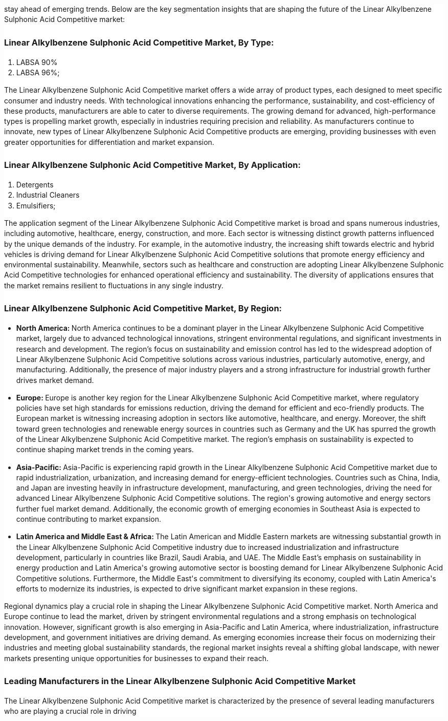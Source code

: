 stay ahead of emerging trends. Below are the key segmentation insights that are shaping the future of the Linear Alkylbenzene Sulphonic Acid Competitive market:</p><h3><strong>Linear Alkylbenzene Sulphonic Acid Competitive Market, By Type:<br /></strong></h3><ol><li>LABSA 90%<li> LABSA 96%;</li></ol><p>The Linear Alkylbenzene Sulphonic Acid Competitive market offers a wide array of product types, each designed to meet specific consumer and industry needs. With technological innovations enhancing the performance, sustainability, and cost-efficiency of these products, manufacturers are able to cater to diverse requirements. The growing demand for advanced, high-performance types is propelling market growth, especially in industries requiring precision and reliability. As manufacturers continue to innovate, new types of Linear Alkylbenzene Sulphonic Acid Competitive products are emerging, providing businesses with even greater opportunities for differentiation and market expansion.</p><h3>Linear Alkylbenzene Sulphonic Acid Competitive Market,&nbsp;By Application:</h3><ol><li>Detergents<li> Industrial Cleaners<li> Emulsifiers;</li></ol><p>The application segment of the Linear Alkylbenzene Sulphonic Acid Competitive market is broad and spans numerous industries, including automotive, healthcare, energy, construction, and more. Each sector is witnessing distinct growth patterns influenced by the unique demands of the industry. For example, in the automotive industry, the increasing shift towards electric and hybrid vehicles is driving demand for Linear Alkylbenzene Sulphonic Acid Competitive solutions that promote energy efficiency and environmental sustainability. Meanwhile, sectors such as healthcare and construction are adopting Linear Alkylbenzene Sulphonic Acid Competitive technologies for enhanced operational efficiency and sustainability. The diversity of applications ensures that the market remains resilient to fluctuations in any single industry.</p><h3>Linear Alkylbenzene Sulphonic Acid Competitive Market, By Region:</h3><ul><li><p><strong>North America:&nbsp;</strong>North America continues to be a dominant player in the Linear Alkylbenzene Sulphonic Acid Competitive market, largely due to advanced technological innovations, stringent environmental regulations, and significant investments in research and development. The region&rsquo;s focus on sustainability and emission control has led to the widespread adoption of Linear Alkylbenzene Sulphonic Acid Competitive solutions across various industries, particularly automotive, energy, and manufacturing. Additionally, the presence of major industry players and a strong infrastructure for industrial growth further drives market demand.</p></li><li><p><strong><strong>Europe:&nbsp;</strong></strong>Europe is another key region for the Linear Alkylbenzene Sulphonic Acid Competitive market, where regulatory policies have set high standards for emissions reduction, driving the demand for efficient and eco-friendly products. The European market is witnessing increasing adoption in sectors like automotive, healthcare, and energy. Moreover, the shift toward green technologies and renewable energy sources in countries such as Germany and the UK has spurred the growth of the Linear Alkylbenzene Sulphonic Acid Competitive market. The region&rsquo;s emphasis on sustainability is expected to continue shaping market trends in the coming years.</p></li><li><p><strong><strong>Asia-Pacific:&nbsp;</strong></strong>Asia-Pacific is experiencing rapid growth in the Linear Alkylbenzene Sulphonic Acid Competitive market due to rapid industrialization, urbanization, and increasing demand for energy-efficient technologies. Countries such as China, India, and Japan are investing heavily in infrastructure development, manufacturing, and green technologies, driving the need for advanced Linear Alkylbenzene Sulphonic Acid Competitive solutions. The region's growing automotive and energy sectors further fuel market demand. Additionally, the economic growth of emerging economies in Southeast Asia is expected to continue contributing to market expansion.</p></li><li><p><strong><strong>Latin America and Middle East &amp; Africa:&nbsp;</strong></strong>The Latin American and Middle Eastern markets are witnessing substantial growth in the Linear Alkylbenzene Sulphonic Acid Competitive industry due to increased industrialization and infrastructure development, particularly in countries like Brazil, Saudi Arabia, and UAE. The Middle East&rsquo;s emphasis on sustainability in energy production and Latin America's growing automotive sector is boosting demand for Linear Alkylbenzene Sulphonic Acid Competitive solutions. Furthermore, the Middle East's commitment to diversifying its economy, coupled with Latin America's efforts to modernize its industries, is expected to drive significant market expansion in these regions.</p></li></ul><p>Regional dynamics play a crucial role in shaping the Linear Alkylbenzene Sulphonic Acid Competitive market. North America and Europe continue to lead the market, driven by stringent environmental regulations and a strong emphasis on technological innovation. However, significant growth is also emerging in Asia-Pacific and Latin America, where industrialization, infrastructure development, and government initiatives are driving demand. As emerging economies increase their focus on modernizing their industries and meeting global sustainability standards, the regional market insights reveal a shifting global landscape, with newer markets presenting unique opportunities for businesses to expand their reach.</p><h3><strong>Leading Manufacturers in the Linear Alkylbenzene Sulphonic Acid Competitive Market</strong></h3><p>The Linear Alkylbenzene Sulphonic Acid Competitive market is characterized by the presence of several leading manufacturers who are playing a crucial role in driving